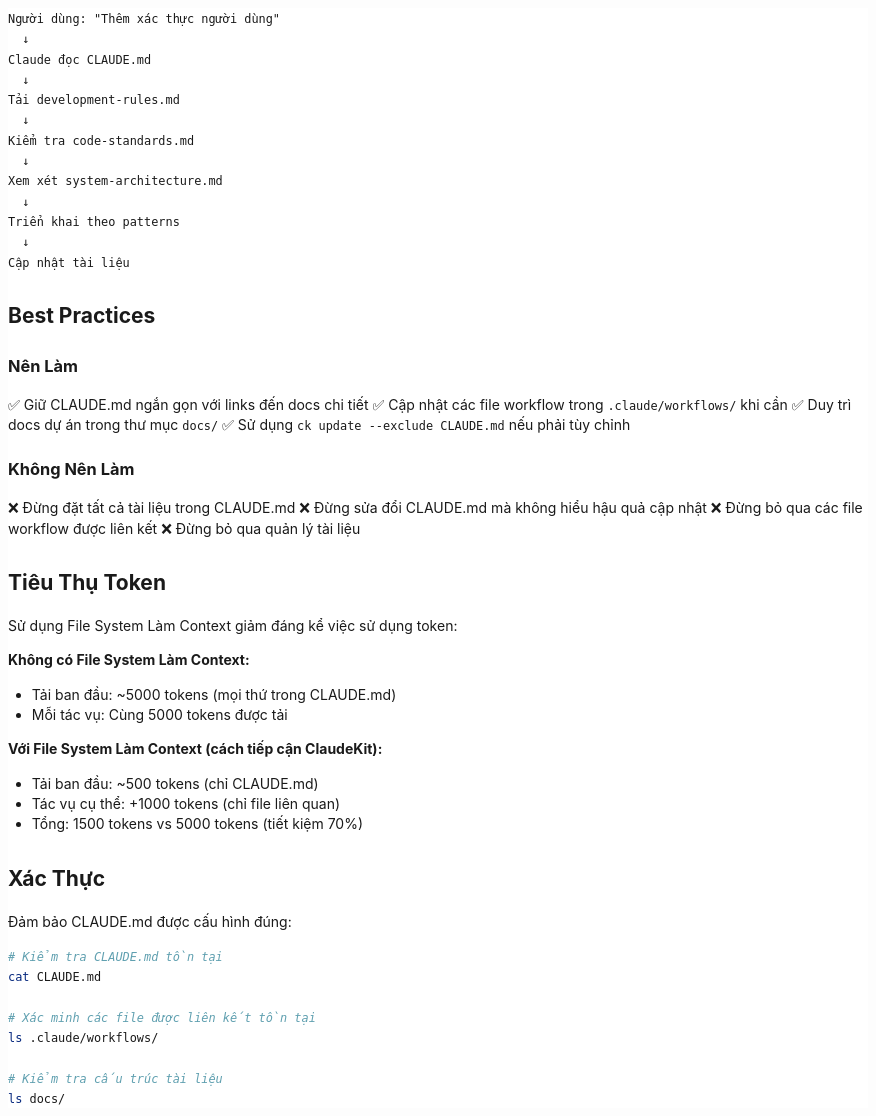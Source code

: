 ```
Người dùng: "Thêm xác thực người dùng"
  ↓
Claude đọc CLAUDE.md
  ↓
Tải development-rules.md
  ↓
Kiểm tra code-standards.md
  ↓
Xem xét system-architecture.md
  ↓
Triển khai theo patterns
  ↓
Cập nhật tài liệu
```

## Best Practices

### Nên Làm

✅ Giữ CLAUDE.md ngắn gọn với links đến docs chi tiết
✅ Cập nhật các file workflow trong `.claude/workflows/` khi cần
✅ Duy trì docs dự án trong thư mục `docs/`
✅ Sử dụng `ck update --exclude CLAUDE.md` nếu phải tùy chỉnh

### Không Nên Làm

❌ Đừng đặt tất cả tài liệu trong CLAUDE.md
❌ Đừng sửa đổi CLAUDE.md mà không hiểu hậu quả cập nhật
❌ Đừng bỏ qua các file workflow được liên kết
❌ Đừng bỏ qua quản lý tài liệu

## Tiêu Thụ Token

Sử dụng File System Làm Context giảm đáng kể việc sử dụng token:

**Không có File System Làm Context:**
- Tải ban đầu: ~5000 tokens (mọi thứ trong CLAUDE.md)
- Mỗi tác vụ: Cùng 5000 tokens được tải

**Với File System Làm Context (cách tiếp cận ClaudeKit):**
- Tải ban đầu: ~500 tokens (chỉ CLAUDE.md)
- Tác vụ cụ thể: +1000 tokens (chỉ file liên quan)
- Tổng: 1500 tokens vs 5000 tokens (tiết kiệm 70%)

## Xác Thực

Đảm bảo CLAUDE.md được cấu hình đúng:

```bash
# Kiểm tra CLAUDE.md tồn tại
cat CLAUDE.md

# Xác minh các file được liên kết tồn tại
ls .claude/workflows/

# Kiểm tra cấu trúc tài liệu
ls docs/
```
